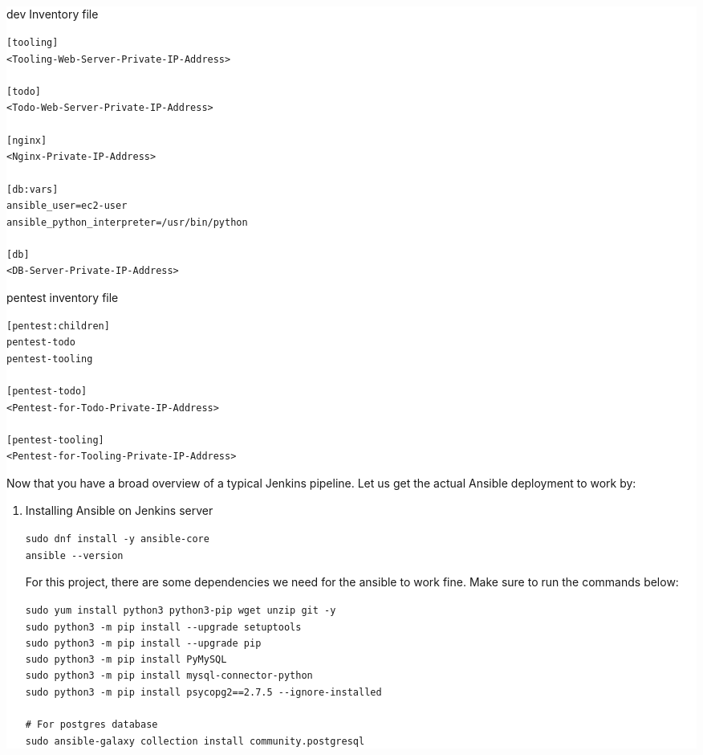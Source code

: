 dev Inventory file
```
[tooling]
<Tooling-Web-Server-Private-IP-Address>

[todo]
<Todo-Web-Server-Private-IP-Address>

[nginx]
<Nginx-Private-IP-Address>

[db:vars]
ansible_user=ec2-user
ansible_python_interpreter=/usr/bin/python

[db]
<DB-Server-Private-IP-Address>
```

pentest inventory file
```
[pentest:children]
pentest-todo
pentest-tooling

[pentest-todo]
<Pentest-for-Todo-Private-IP-Address>

[pentest-tooling]
<Pentest-for-Tooling-Private-IP-Address>
```

Now that you have a broad overview of a typical Jenkins pipeline. Let us get the actual Ansible deployment to work by:

1. Installing Ansible on Jenkins server
   ```
   sudo dnf install -y ansible-core
   ansible --version
   ```
   For this project, there are some dependencies we need for the ansible to work fine. Make sure to run the commands below:
   ```
   sudo yum install python3 python3-pip wget unzip git -y
   sudo python3 -m pip install --upgrade setuptools
   sudo python3 -m pip install --upgrade pip
   sudo python3 -m pip install PyMySQL
   sudo python3 -m pip install mysql-connector-python
   sudo python3 -m pip install psycopg2==2.7.5 --ignore-installed

   # For postgres database
   sudo ansible-galaxy collection install community.postgresql
   ```
